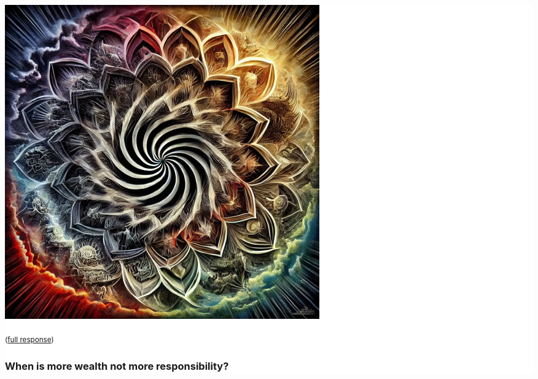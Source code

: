 [<img src="../../../../images/mandalas/mandala-evil.jpg" width="512"/>](../../../../images/mandalas/mandala-evil.jpg)

<sub>([full response](../responses/openness_gpt-responses-contemplating_blind_certainty_and_control.md#what-is-evil))</sub>
### When is more wealth not more responsibility?